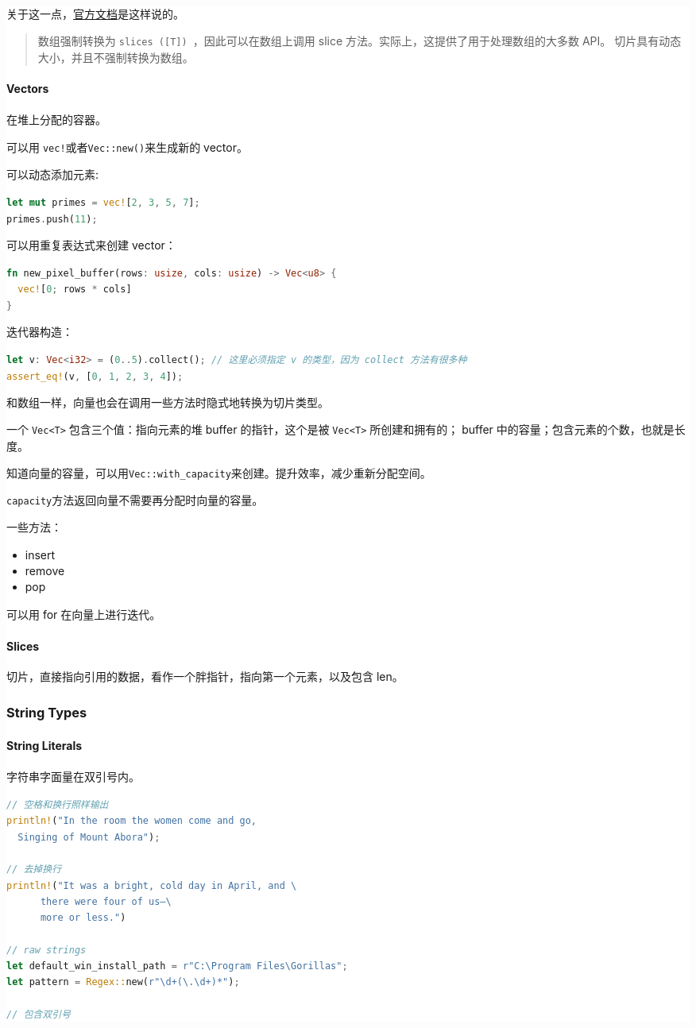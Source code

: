 关于这一点，[官方文档](https://rustwiki.org/zh-CN/std/primitive.array.html)是这样说的。

> 数组强制转换为 `slices ([T]) `，因此可以在数组上调用 slice 方法。实际上，这提供了用于处理数组的大多数 API。 切片具有动态大小，并且不强制转换为数组。

#### Vectors

在堆上分配的容器。

可以用 `vec!`或者`Vec::new()`来生成新的 vector。

可以动态添加元素:

```rust
let mut primes = vec![2, 3, 5, 7];
primes.push(11);
```

可以用重复表达式来创建 vector：

```rust
fn new_pixel_buffer(rows: usize, cols: usize) -> Vec<u8> {
  vec![0; rows * cols]
}
```

迭代器构造：

```rust
let v: Vec<i32> = (0..5).collect(); // 这里必须指定 v 的类型，因为 collect 方法有很多种
assert_eq!(v, [0, 1, 2, 3, 4]);
```

和数组一样，向量也会在调用一些方法时隐式地转换为切片类型。

一个 `Vec<T>` 包含三个值：指向元素的堆 buffer 的指针，这个是被 `Vec<T>` 所创建和拥有的； buffer 中的容量；包含元素的个数，也就是长度。

知道向量的容量，可以用`Vec::with_capacity`来创建。提升效率，减少重新分配空间。

`capacity`方法返回向量不需要再分配时向量的容量。

一些方法：

* insert
* remove
* pop

可以用 for 在向量上进行迭代。

#### Slices

切片，直接指向引用的数据，看作一个胖指针，指向第一个元素，以及包含 len。

### String Types

#### String Literals

字符串字面量在双引号内。

```rust
// 空格和换行照样输出
println!("In the room the women come and go,
  Singing of Mount Abora");

// 去掉换行
println!("It was a bright, cold day in April, and \
      there were four of us—\
      more or less.")

// raw strings
let default_win_install_path = r"C:\Program Files\Gorillas"; 
let pattern = Regex::new(r"\d+(\.\d+)*");

// 包含双引号
```